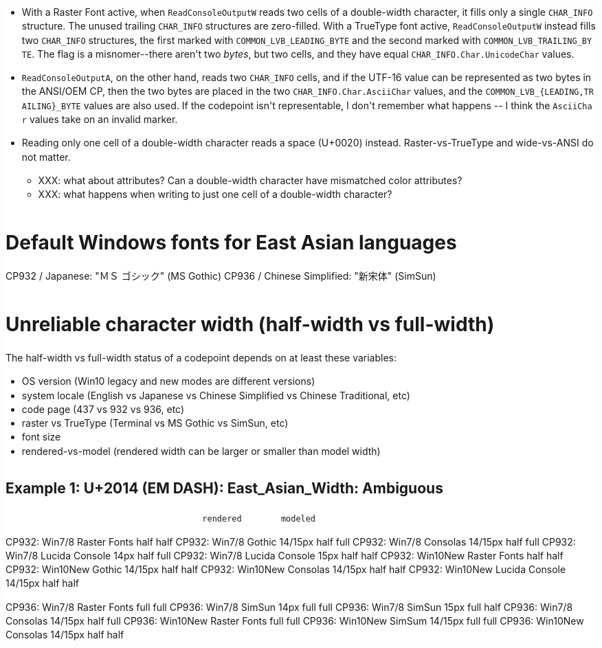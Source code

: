  * With a Raster Font active, when `ReadConsoleOutputW` reads two cells of a
   double-width character, it fills only a single `CHAR_INFO` structure.  The
   unused trailing `CHAR_INFO` structures are zero-filled.  With a TrueType
   font active, `ReadConsoleOutputW` instead fills two `CHAR_INFO` structures,
   the first marked with `COMMON_LVB_LEADING_BYTE` and the second marked with
   `COMMON_LVB_TRAILING_BYTE`.  The flag is a misnomer--there aren't two
   *bytes*, but two cells, and they have equal `CHAR_INFO.Char.UnicodeChar`
   values.

 * `ReadConsoleOutputA`, on the other hand, reads two `CHAR_INFO` cells, and
   if the UTF-16 value can be represented as two bytes in the ANSI/OEM CP, then
   the two bytes are placed in the two `CHAR_INFO.Char.AsciiChar` values, and
   the `COMMON_LVB_{LEADING,TRAILING}_BYTE` values are also used.  If the
   codepoint isn't representable, I don't remember what happens -- I think the
   `AsciiChar` values take on an invalid marker.

 * Reading only one cell of a double-width character reads a space (U+0020)
   instead.  Raster-vs-TrueType and wide-vs-ANSI do not matter.
    - XXX: what about attributes?  Can a double-width character have mismatched
      color attributes?
    - XXX: what happens when writing to just one cell of a double-width
      character?


Default Windows fonts for East Asian languages
==============================================
CP932 / Japanese: "ＭＳ ゴシック" (MS Gothic)
CP936 / Chinese Simplified: "新宋体" (SimSun)


Unreliable character width (half-width vs full-width)
=====================================================

The half-width vs full-width status of a codepoint depends on at least these variables:
 * OS version (Win10 legacy and new modes are different versions)
 * system locale (English vs Japanese vs Chinese Simplified vs Chinese Traditional, etc)
 * code page (437 vs 932 vs 936, etc)
 * raster vs TrueType (Terminal vs MS Gothic vs SimSun, etc)
 * font size
 * rendered-vs-model (rendered width can be larger or smaller than model width)

Example 1: U+2014 (EM DASH): East_Asian_Width: Ambiguous
--------------------------------------------------------
                                            rendered        modeled
CP932: Win7/8 Raster Fonts                  half            half
CP932: Win7/8 Gothic 14/15px                half            full
CP932: Win7/8 Consolas 14/15px              half            full
CP932: Win7/8 Lucida Console 14px           half            full
CP932: Win7/8 Lucida Console 15px           half            half
CP932: Win10New Raster Fonts                half            half
CP932: Win10New Gothic 14/15px              half            half
CP932: Win10New Consolas 14/15px            half            half
CP932: Win10New Lucida Console 14/15px      half            half

CP936: Win7/8 Raster Fonts                  full            full
CP936: Win7/8 SimSun 14px                   full            full
CP936: Win7/8 SimSun 15px                   full            half
CP936: Win7/8 Consolas 14/15px              half            full
CP936: Win10New Raster Fonts                full            full
CP936: Win10New SimSum 14/15px              full            full
CP936: Win10New Consolas 14/15px            half            half
